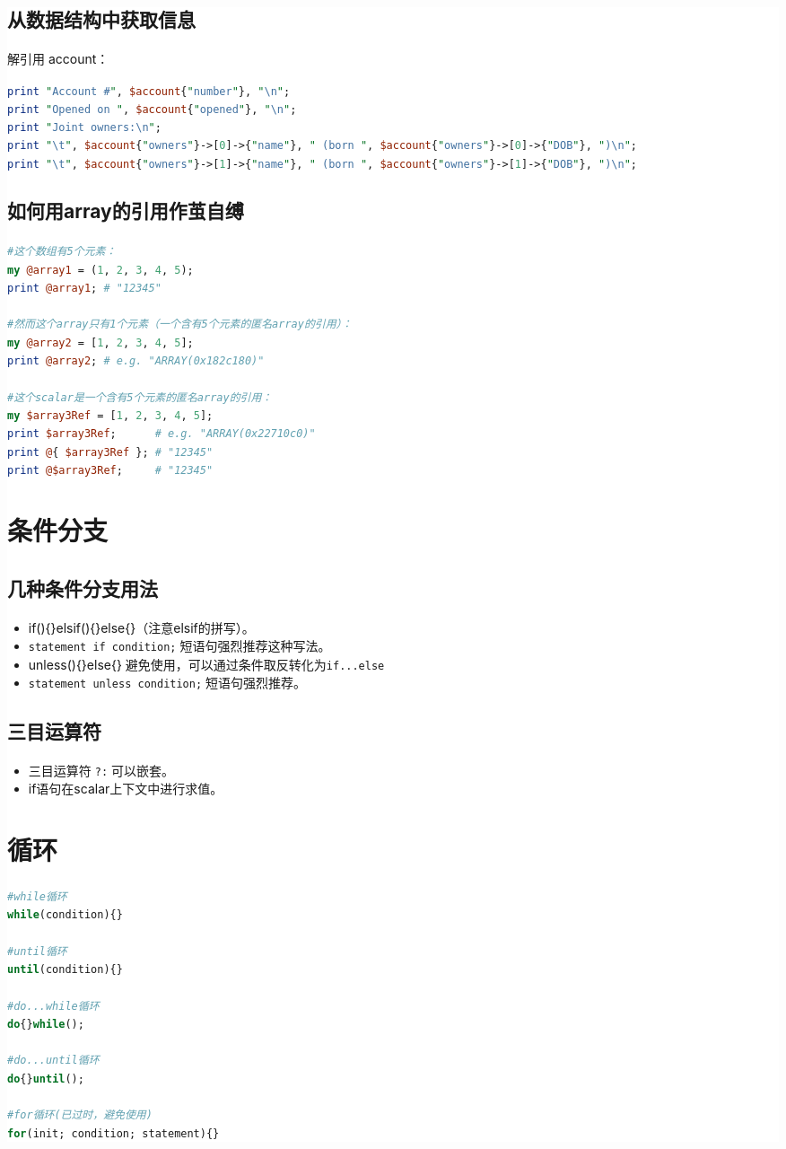 ## 从数据结构中获取信息

解引用 account：

```perl
print "Account #", $account{"number"}, "\n";
print "Opened on ", $account{"opened"}, "\n";
print "Joint owners:\n";
print "\t", $account{"owners"}->[0]->{"name"}, " (born ", $account{"owners"}->[0]->{"DOB"}, ")\n";
print "\t", $account{"owners"}->[1]->{"name"}, " (born ", $account{"owners"}->[1]->{"DOB"}, ")\n";
```

## 如何用array的引用作茧自缚

```perl
#这个数组有5个元素：
my @array1 = (1, 2, 3, 4, 5);
print @array1; # "12345"

#然而这个array只有1个元素（一个含有5个元素的匿名array的引用）：
my @array2 = [1, 2, 3, 4, 5];
print @array2; # e.g. "ARRAY(0x182c180)"

#这个scalar是一个含有5个元素的匿名array的引用：
my $array3Ref = [1, 2, 3, 4, 5];
print $array3Ref;      # e.g. "ARRAY(0x22710c0)"
print @{ $array3Ref }; # "12345"
print @$array3Ref;     # "12345"
```

# 条件分支

## 几种条件分支用法

+ if(){}elsif(){}else{}（注意elsif的拼写）。
+ `statement if condition;` 短语句强烈推荐这种写法。
+ unless(){}else{} 避免使用，可以通过条件取反转化为`if...else`
+ `statement unless condition;` 短语句强烈推荐。

## 三目运算符

+ 三目运算符 `?:` 可以嵌套。
+ if语句在scalar上下文中进行求值。

# 循环

```perl
#while循环
while(condition){}

#until循环
until(condition){}

#do...while循环
do{}while();

#do...until循环
do{}until();

#for循环(已过时，避免使用)
for(init; condition; statement){}

```